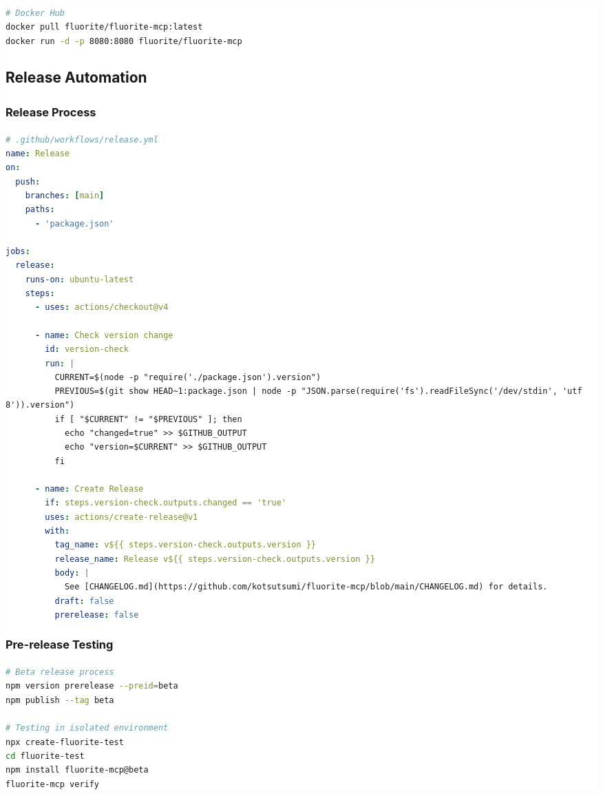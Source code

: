 ```bash
# Docker Hub
docker pull fluorite/fluorite-mcp:latest
docker run -d -p 8080:8080 fluorite/fluorite-mcp
```

## Release Automation

### Release Process
```yaml
# .github/workflows/release.yml
name: Release
on:
  push:
    branches: [main]
    paths:
      - 'package.json'

jobs:
  release:
    runs-on: ubuntu-latest
    steps:
      - uses: actions/checkout@v4
      
      - name: Check version change
        id: version-check
        run: |
          CURRENT=$(node -p "require('./package.json').version")
          PREVIOUS=$(git show HEAD~1:package.json | node -p "JSON.parse(require('fs').readFileSync('/dev/stdin', 'utf8')).version")
          if [ "$CURRENT" != "$PREVIOUS" ]; then
            echo "changed=true" >> $GITHUB_OUTPUT
            echo "version=$CURRENT" >> $GITHUB_OUTPUT
          fi
          
      - name: Create Release
        if: steps.version-check.outputs.changed == 'true'
        uses: actions/create-release@v1
        with:
          tag_name: v${{ steps.version-check.outputs.version }}
          release_name: Release v${{ steps.version-check.outputs.version }}
          body: |
            See [CHANGELOG.md](https://github.com/kotsutsumi/fluorite-mcp/blob/main/CHANGELOG.md) for details.
          draft: false
          prerelease: false
```

### Pre-release Testing
```bash
# Beta release process
npm version prerelease --preid=beta
npm publish --tag beta

# Testing in isolated environment
npx create-fluorite-test
cd fluorite-test
npm install fluorite-mcp@beta
fluorite-mcp verify
```
